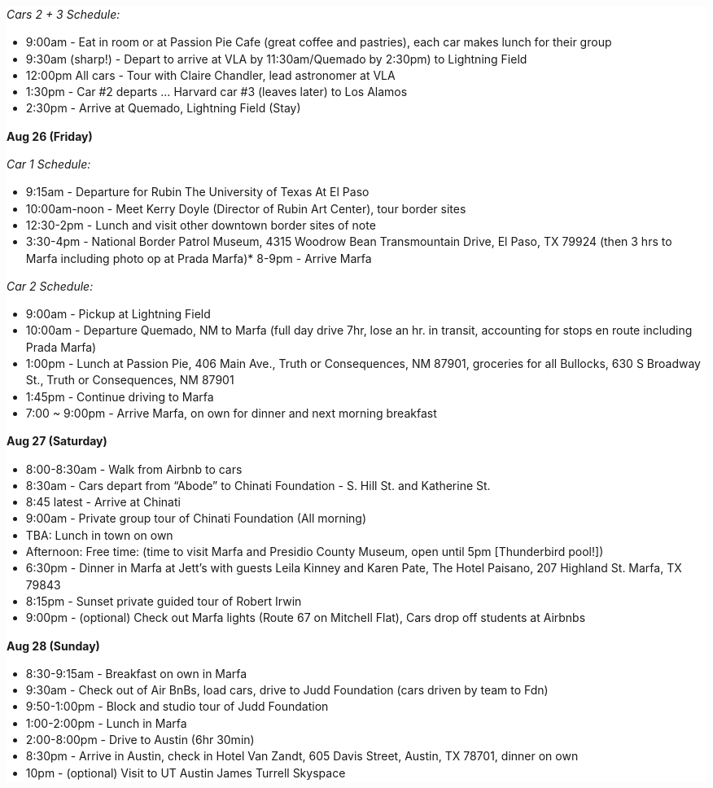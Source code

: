 _Cars 2 + 3 Schedule:_

*   9:00am - Eat in room or at Passion Pie Cafe (great coffee and pastries), each car makes lunch for their group
*   9:30am (sharp!) - Depart to arrive at VLA by 11:30am/Quemado by 2:30pm) to Lightning Field
*   12:00pm All cars - Tour with Claire Chandler, lead astronomer at VLA
*   1:30pm - Car #2 departs … Harvard car #3 (leaves later) to Los Alamos
*   2:30pm - Arrive at Quemado, Lightning Field (Stay)

**Aug 26 (Friday)**

_Car 1 Schedule:_

*   9:15am - Departure for Rubin The University of Texas At El Paso
*   10:00am-noon - Meet Kerry Doyle (Director of Rubin Art Center), tour border sites
*   12:30-2pm - Lunch and visit other downtown border sites of note
*   3:30-4pm - National Border Patrol Museum, 4315 Woodrow Bean Transmountain Drive, El Paso, TX 79924
(then 3 hrs to Marfa including photo op at Prada Marfa)*   8-9pm - Arrive Marfa

_Car 2 Schedule:_

*   9:00am - Pickup at Lightning Field
*   10:00am - Departure Quemado, NM to Marfa (full day drive 7hr, lose an hr. in transit, accounting for stops en route including Prada Marfa)
*   1:00pm - Lunch at Passion Pie, 406 Main Ave., Truth or Consequences, NM 87901, groceries for all Bullocks, 630 S Broadway St., Truth or Consequences, NM 87901
*   1:45pm - Continue driving to Marfa
*   7:00 ~ 9:00pm - Arrive Marfa, on own for dinner and next morning breakfast

**Aug 27 (Saturday)**

*   8:00-8:30am - Walk from Airbnb to cars
*   8:30am - Cars depart from “Abode” to Chinati Foundation - S. Hill St. and Katherine St.
*   8:45 latest - Arrive at Chinati
*   9:00am - Private group tour of Chinati Foundation (All morning)
*   TBA: Lunch in town on own
*   Afternoon: Free time: (time to visit Marfa and Presidio County Museum, open until 5pm \[Thunderbird pool!\])
*   6:30pm - Dinner in Marfa at Jett’s with guests Leila Kinney and Karen Pate, The Hotel Paisano, 207 Highland St. Marfa, TX 79843
*   8:15pm - Sunset private guided tour of Robert Irwin
*   9:00pm - (optional) Check out Marfa lights (Route 67 on Mitchell Flat), Cars drop off students at Airbnbs

**Aug 28 (Sunday)**

*   8:30-9:15am - Breakfast on own in Marfa
*   9:30am - Check out of Air BnBs, load cars, drive to Judd Foundation (cars driven by team to Fdn)
*   9:50-1:00pm - Block and studio tour of Judd Foundation
*   1:00-2:00pm - Lunch in Marfa
*   2:00-8:00pm - Drive to Austin (6hr 30min)
*   8:30pm - Arrive in Austin, check in Hotel Van Zandt, 605 Davis Street, Austin, TX 78701, dinner on own
*   10pm - (optional) Visit to UT Austin James Turrell Skyspace
